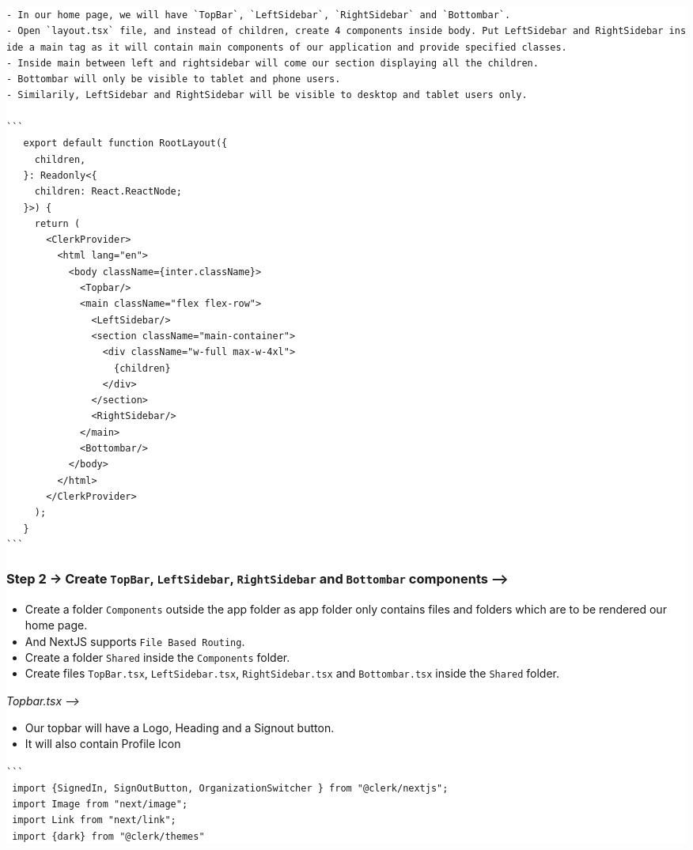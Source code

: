     - In our home page, we will have `TopBar`, `LeftSidebar`, `RightSidebar` and `Bottombar`.
    - Open `layout.tsx` file, and instead of children, create 4 components inside body. Put LeftSidebar and RightSidebar inside a main tag as it will contain main components of our application and provide specified classes.
    - Inside main between left and rightsidebar will come our section displaying all the children.
    - Bottombar will only be visible to tablet and phone users.
    - Similarily, LeftSidebar and RightSidebar will be visible to desktop and tablet users only.

    ```
       export default function RootLayout({
         children,
       }: Readonly<{
         children: React.ReactNode;
       }>) {
         return (
           <ClerkProvider>
             <html lang="en">
               <body className={inter.className}>
                 <Topbar/>
                 <main className="flex flex-row">
                   <LeftSidebar/>
                   <section className="main-container">
                     <div className="w-full max-w-4xl">
                       {children}
                     </div>
                   </section>
                   <RightSidebar/>
                 </main>
                 <Bottombar/>
               </body>
             </html>
           </ClerkProvider>
         );
       }
    ``` 

   ### Step 2 -> Create `TopBar`, `LeftSidebar`, `RightSidebar` and `Bottombar` components -->

   - Create a folder `Components` outside the app folder as app folder only contains files and folders which are to be rendered our home page.
   - And NextJS supports `File Based Routing`.
   - Create a folder `Shared` inside the `Components` folder.
   - Create files `TopBar.tsx`, `LeftSidebar.tsx`, `RightSidebar.tsx` and `Bottombar.tsx` inside the `Shared` folder.

   *Topbar.tsx -->*
   - Our topbar will have a Logo, Heading and a Signout button.
   - It will also contain Profile Icon 

    ```
     import {SignedIn, SignOutButton, OrganizationSwitcher } from "@clerk/nextjs";
     import Image from "next/image";
     import Link from "next/link";
     import {dark} from "@clerk/themes"
     